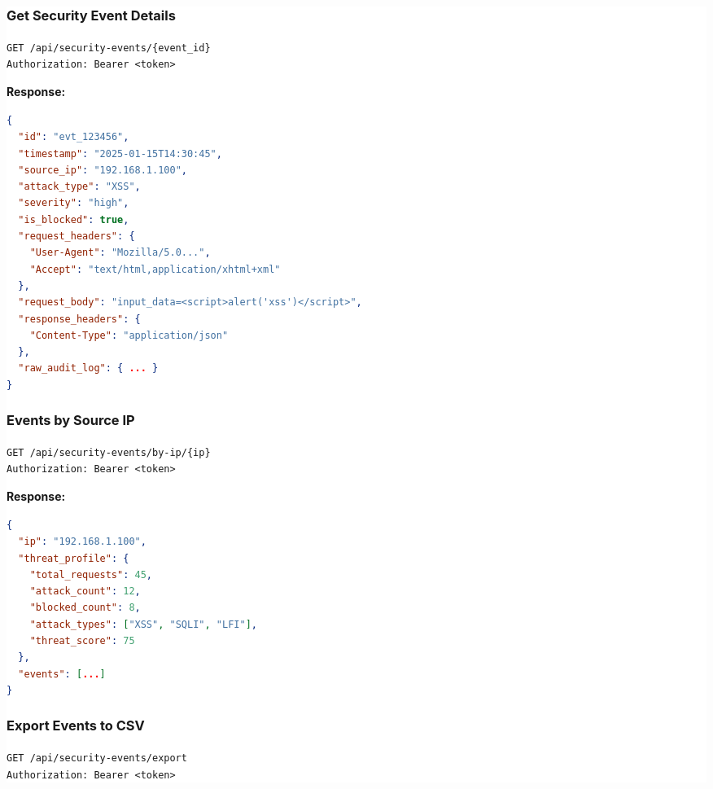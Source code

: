 ### Get Security Event Details
```http
GET /api/security-events/{event_id}
Authorization: Bearer <token>
```

**Response:**
```json
{
  "id": "evt_123456",
  "timestamp": "2025-01-15T14:30:45",
  "source_ip": "192.168.1.100",
  "attack_type": "XSS",
  "severity": "high",
  "is_blocked": true,
  "request_headers": {
    "User-Agent": "Mozilla/5.0...",
    "Accept": "text/html,application/xhtml+xml"
  },
  "request_body": "input_data=<script>alert('xss')</script>",
  "response_headers": {
    "Content-Type": "application/json"
  },
  "raw_audit_log": { ... }
}
```

### Events by Source IP
```http
GET /api/security-events/by-ip/{ip}
Authorization: Bearer <token>
```

**Response:**
```json
{
  "ip": "192.168.1.100",
  "threat_profile": {
    "total_requests": 45,
    "attack_count": 12,
    "blocked_count": 8,
    "attack_types": ["XSS", "SQLI", "LFI"],
    "threat_score": 75
  },
  "events": [...]
}
```

### Export Events to CSV
```http
GET /api/security-events/export
Authorization: Bearer <token>
```
